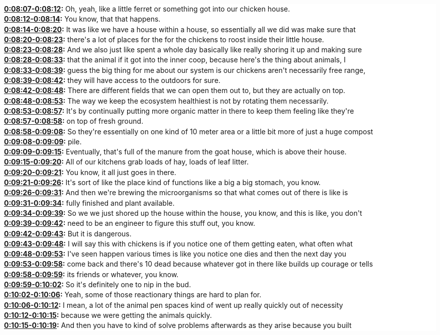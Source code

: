 **[0:08:07-0:08:12](https://regenerativeskills.com/abundantedge-rrt6-1/#t=0:08:07):**  Oh, yeah, like a little ferret or something got into our chicken house.  
**[0:08:12-0:08:14](https://regenerativeskills.com/abundantedge-rrt6-1/#t=0:08:12):**  You know, that that happens.  
**[0:08:14-0:08:20](https://regenerativeskills.com/abundantedge-rrt6-1/#t=0:08:14):**  It was like we have a house within a house, so essentially all we did was make sure that  
**[0:08:20-0:08:23](https://regenerativeskills.com/abundantedge-rrt6-1/#t=0:08:20):**  there's a lot of places for the for the chickens to roost inside their little house.  
**[0:08:23-0:08:28](https://regenerativeskills.com/abundantedge-rrt6-1/#t=0:08:23):**  And we also just like spent a whole day basically like really shoring it up and making sure  
**[0:08:28-0:08:33](https://regenerativeskills.com/abundantedge-rrt6-1/#t=0:08:28):**  that the animal if it got into the inner coop, because here's the thing about animals, I  
**[0:08:33-0:08:39](https://regenerativeskills.com/abundantedge-rrt6-1/#t=0:08:33):**  guess the big thing for me about our system is our chickens aren't necessarily free range,  
**[0:08:39-0:08:42](https://regenerativeskills.com/abundantedge-rrt6-1/#t=0:08:39):**  they will have access to the outdoors for sure.  
**[0:08:42-0:08:48](https://regenerativeskills.com/abundantedge-rrt6-1/#t=0:08:42):**  There are different fields that we can open them out to, but they are actually on top.  
**[0:08:48-0:08:53](https://regenerativeskills.com/abundantedge-rrt6-1/#t=0:08:48):**  The way we keep the ecosystem healthiest is not by rotating them necessarily.  
**[0:08:53-0:08:57](https://regenerativeskills.com/abundantedge-rrt6-1/#t=0:08:53):**  It's by continually putting more organic matter in there to keep them feeling like they're  
**[0:08:57-0:08:58](https://regenerativeskills.com/abundantedge-rrt6-1/#t=0:08:57):**  on top of fresh ground.  
**[0:08:58-0:09:08](https://regenerativeskills.com/abundantedge-rrt6-1/#t=0:08:58):**  So they're essentially on one kind of 10 meter area or a little bit more of just a huge compost  
**[0:09:08-0:09:09](https://regenerativeskills.com/abundantedge-rrt6-1/#t=0:09:08):**  pile.  
**[0:09:09-0:09:15](https://regenerativeskills.com/abundantedge-rrt6-1/#t=0:09:09):**  Eventually, that's full of the manure from the goat house, which is above their house.  
**[0:09:15-0:09:20](https://regenerativeskills.com/abundantedge-rrt6-1/#t=0:09:15):**  All of our kitchens grab loads of hay, loads of leaf litter.  
**[0:09:20-0:09:21](https://regenerativeskills.com/abundantedge-rrt6-1/#t=0:09:20):**  You know, it all just goes in there.  
**[0:09:21-0:09:26](https://regenerativeskills.com/abundantedge-rrt6-1/#t=0:09:21):**  It's sort of like the place kind of functions like a big a big stomach, you know.  
**[0:09:26-0:09:31](https://regenerativeskills.com/abundantedge-rrt6-1/#t=0:09:26):**  And then we're brewing the microorganisms so that what comes out of there is like is  
**[0:09:31-0:09:34](https://regenerativeskills.com/abundantedge-rrt6-1/#t=0:09:31):**  fully finished and plant available.  
**[0:09:34-0:09:39](https://regenerativeskills.com/abundantedge-rrt6-1/#t=0:09:34):**  So we we just shored up the house within the house, you know, and this is like, you don't  
**[0:09:39-0:09:42](https://regenerativeskills.com/abundantedge-rrt6-1/#t=0:09:39):**  need to be an engineer to figure this stuff out, you know.  
**[0:09:42-0:09:43](https://regenerativeskills.com/abundantedge-rrt6-1/#t=0:09:42):**  But it is dangerous.  
**[0:09:43-0:09:48](https://regenerativeskills.com/abundantedge-rrt6-1/#t=0:09:43):**  I will say this with chickens is if you notice one of them getting eaten, what often what  
**[0:09:48-0:09:53](https://regenerativeskills.com/abundantedge-rrt6-1/#t=0:09:48):**  I've seen happen various times is like you notice one dies and then the next day you  
**[0:09:53-0:09:58](https://regenerativeskills.com/abundantedge-rrt6-1/#t=0:09:53):**  come back and there's 10 dead because whatever got in there like builds up courage or tells  
**[0:09:58-0:09:59](https://regenerativeskills.com/abundantedge-rrt6-1/#t=0:09:58):**  its friends or whatever, you know.  
**[0:09:59-0:10:02](https://regenerativeskills.com/abundantedge-rrt6-1/#t=0:09:59):**  So it's definitely one to nip in the bud.  
**[0:10:02-0:10:06](https://regenerativeskills.com/abundantedge-rrt6-1/#t=0:10:02):**  Yeah, some of those reactionary things are hard to plan for.  
**[0:10:06-0:10:12](https://regenerativeskills.com/abundantedge-rrt6-1/#t=0:10:06):**  I mean, a lot of the animal pen spaces kind of went up really quickly out of necessity  
**[0:10:12-0:10:15](https://regenerativeskills.com/abundantedge-rrt6-1/#t=0:10:12):**  because we were getting the animals quickly.  
**[0:10:15-0:10:19](https://regenerativeskills.com/abundantedge-rrt6-1/#t=0:10:15):**  And then you have to kind of solve problems afterwards as they arise because you built  